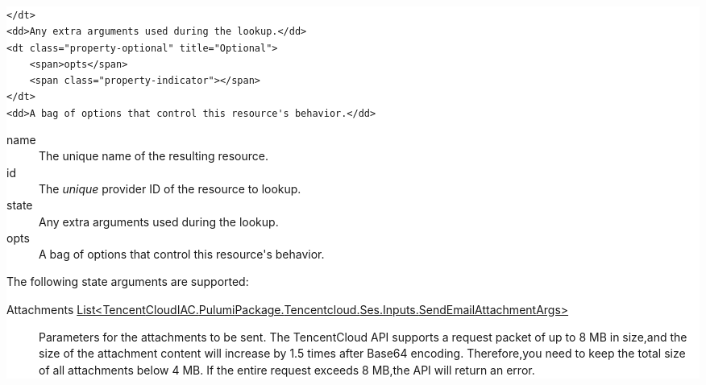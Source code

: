     </dt>
    <dd>Any extra arguments used during the lookup.</dd>
    <dt class="property-optional" title="Optional">
        <span>opts</span>
        <span class="property-indicator"></span>
    </dt>
    <dd>A bag of options that control this resource's behavior.</dd>
</dl>

</pulumi-choosable>
</div>

<div>
<pulumi-choosable type="language" values="java">

<dl class="resources-properties">
    <dt class="property-required" title="Required">
        <span>name</span>
        <span class="property-indicator"></span>
    </dt>
    <dd>The unique name of the resulting resource.</dd>
    <dt class="property-required" title="Required">
        <span>id</span>
        <span class="property-indicator"></span>
    </dt>
    <dd>The <em>unique</em> provider ID of the resource to lookup.</dd>
    <dt class="property-optional" title="Optional">
        <span>state</span>
        <span class="property-indicator"></span>
    </dt>
    <dd>Any extra arguments used during the lookup.</dd>
    <dt class="property-optional" title="Optional">
        <span>opts</span>
        <span class="property-indicator"></span>
    </dt>
    <dd>A bag of options that control this resource's behavior.</dd>
</dl>

</pulumi-choosable>
</div>

<div>
<pulumi-choosable type="language" values="typescript,javascript,python,go,csharp,java">
The following state arguments are supported:


<div>
<pulumi-choosable type="language" values="csharp">
<dl class="resources-properties"><dt class="property-optional property-replacement"
            title="Optional">
        <span id="state_attachments_csharp">
<a data-swiftype-name="resource-property" data-swiftype-type="text" href="#state_attachments_csharp" style="color: inherit; text-decoration: inherit;">Attachments</a>
</span>
        <span class="property-indicator"></span>
        <span class="property-type"><a href="#sendemailattachment">List&lt;Tencent<wbr>Cloud<wbr>IAC.<wbr>Pulumi<wbr>Package.<wbr>Tencentcloud.<wbr>Ses.<wbr>Inputs.<wbr>Send<wbr>Email<wbr>Attachment<wbr>Args&gt;</a></span>
    </dt>
    <dd><p>Parameters for the attachments to be sent. The TencentCloud API supports a request packet of up to 8 MB in size,and the size of the attachment content will increase by 1.5 times after Base64 encoding. Therefore,you need to keep the total size of all attachments below 4 MB. If the entire request exceeds 8 MB,the API will return an error.</p>
</dd><dt class="property-optional property-replacement"
            title="Optional">
        <span id="state_bccs_csharp">